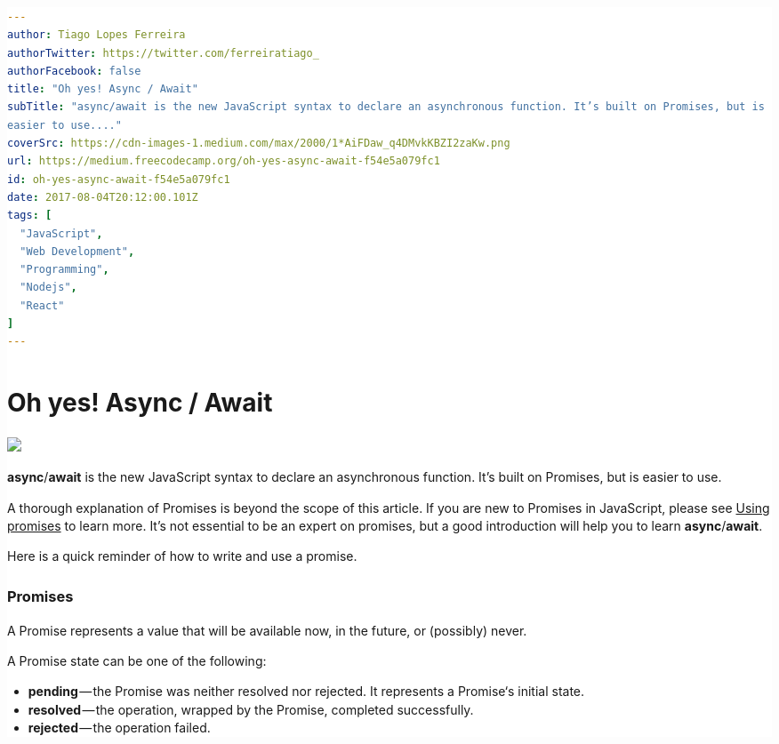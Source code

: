 ```yaml
---
author: Tiago Lopes Ferreira
authorTwitter: https://twitter.com/ferreiratiago_
authorFacebook: false
title: "Oh yes! Async / Await"
subTitle: "async/await is the new JavaScript syntax to declare an asynchronous function. It’s built on Promises, but is easier to use...."
coverSrc: https://cdn-images-1.medium.com/max/2000/1*AiFDaw_q4DMvkKBZI2zaKw.png
url: https://medium.freecodecamp.org/oh-yes-async-await-f54e5a079fc1
id: oh-yes-async-await-f54e5a079fc1
date: 2017-08-04T20:12:00.101Z
tags: [
  "JavaScript",
  "Web Development",
  "Programming",
  "Nodejs",
  "React"
]
---
```

# Oh yes! Async / Await







![](https://cdn-images-1.medium.com/max/2000/1*AiFDaw_q4DMvkKBZI2zaKw.png)







**async**/**await** is the new JavaScript syntax to declare an asynchronous function. It’s built on Promises, but is easier to use.

A thorough explanation of Promises is beyond the scope of this article. If you are new to Promises in JavaScript, please see [Using promises](https://developer.mozilla.org/en-US/docs/Web/JavaScript/Guide/Using_promises) to learn more. It’s not essential to be an expert on promises, but a good introduction will help you to learn **async**/**await**.

Here is a quick reminder of how to write and use a promise.

### Promises

A Promise represents a value that will be available now, in the future, or (possibly) never.

A Promise state can be one of the following:

*   **pending** — the Promise was neither resolved nor rejected. It represents a Promise‘s initial state.
*   **resolved** — the operation, wrapped by the Promise, completed successfully.
*   **rejected** — the operation failed.
